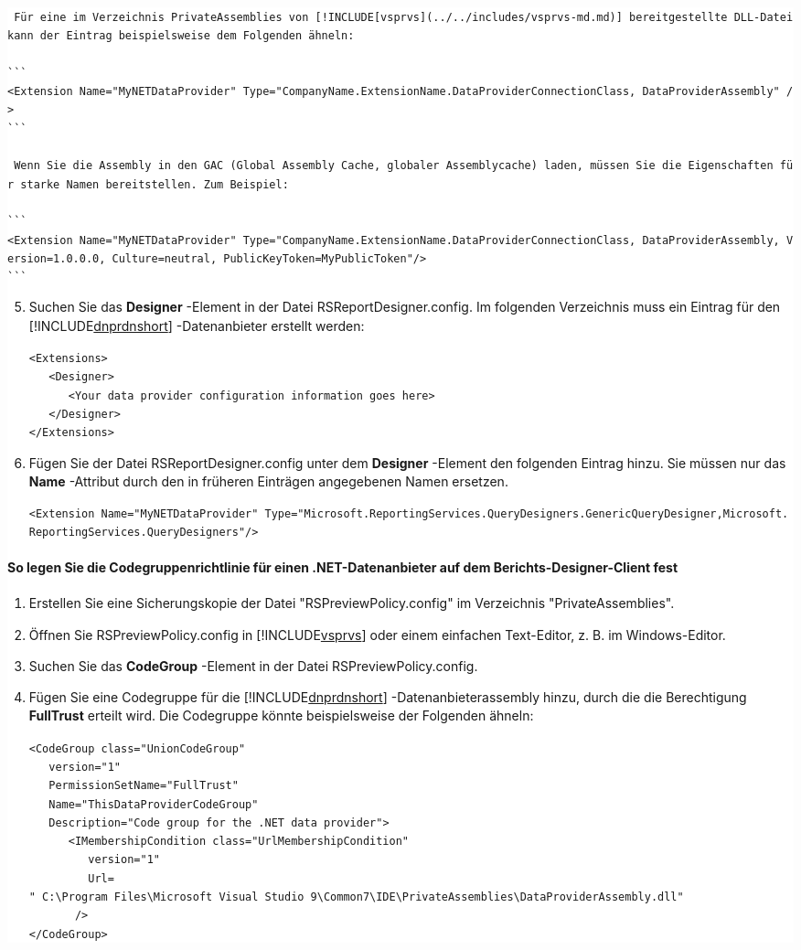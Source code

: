      Für eine im Verzeichnis PrivateAssemblies von [!INCLUDE[vsprvs](../../includes/vsprvs-md.md)] bereitgestellte DLL-Datei kann der Eintrag beispielsweise dem Folgenden ähneln:  
  
    ```  
    <Extension Name="MyNETDataProvider" Type="CompanyName.ExtensionName.DataProviderConnectionClass, DataProviderAssembly" />   
    ```  
  
     Wenn Sie die Assembly in den GAC (Global Assembly Cache, globaler Assemblycache) laden, müssen Sie die Eigenschaften für starke Namen bereitstellen. Zum Beispiel:  
  
    ```  
    <Extension Name="MyNETDataProvider" Type="CompanyName.ExtensionName.DataProviderConnectionClass, DataProviderAssembly, Version=1.0.0.0, Culture=neutral, PublicKeyToken=MyPublicToken"/>  
    ```  
  
5.  Suchen Sie das **Designer** -Element in der Datei RSReportDesigner.config. Im folgenden Verzeichnis muss ein Eintrag für den [!INCLUDE[dnprdnshort](../../includes/dnprdnshort-md.md)] -Datenanbieter erstellt werden:  
  
    ```  
    <Extensions>  
       <Designer>  
          <Your data provider configuration information goes here>  
       </Designer>  
    </Extensions>  
    ```  
  
6.  Fügen Sie der Datei RSReportDesigner.config unter dem **Designer** -Element den folgenden Eintrag hinzu. Sie müssen nur das **Name** -Attribut durch den in früheren Einträgen angegebenen Namen ersetzen.  
  
    ```  
    <Extension Name="MyNETDataProvider" Type="Microsoft.ReportingServices.QueryDesigners.GenericQueryDesigner,Microsoft.ReportingServices.QueryDesigners"/>  
    ```  
  
#### <a name="to-set-the-code-group-policy-for-a-net-data-provider-on-the-report-designer-client"></a>So legen Sie die Codegruppenrichtlinie für einen .NET-Datenanbieter auf dem Berichts-Designer-Client fest  
  
1.  Erstellen Sie eine Sicherungskopie der Datei "RSPreviewPolicy.config" im Verzeichnis "PrivateAssemblies".  
  
2.  Öffnen Sie RSPreviewPolicy.config in [!INCLUDE[vsprvs](../../includes/vsprvs-md.md)] oder einem einfachen Text-Editor, z. B. im Windows-Editor.  
  
3.  Suchen Sie das **CodeGroup** -Element in der Datei RSPreviewPolicy.config.  
  
4.  Fügen Sie eine Codegruppe für die [!INCLUDE[dnprdnshort](../../includes/dnprdnshort-md.md)] -Datenanbieterassembly hinzu, durch die die Berechtigung **FullTrust** erteilt wird. Die Codegruppe könnte beispielsweise der Folgenden ähneln:  
  
    ```  
    <CodeGroup class="UnionCodeGroup"  
       version="1"  
       PermissionSetName="FullTrust"  
       Name="ThisDataProviderCodeGroup"  
       Description="Code group for the .NET data provider">  
          <IMembershipCondition class="UrlMembershipCondition"  
             version="1"  
             Url=  
    " C:\Program Files\Microsoft Visual Studio 9\Common7\IDE\PrivateAssemblies\DataProviderAssembly.dll"  
           />  
    </CodeGroup>  
    ```  
  